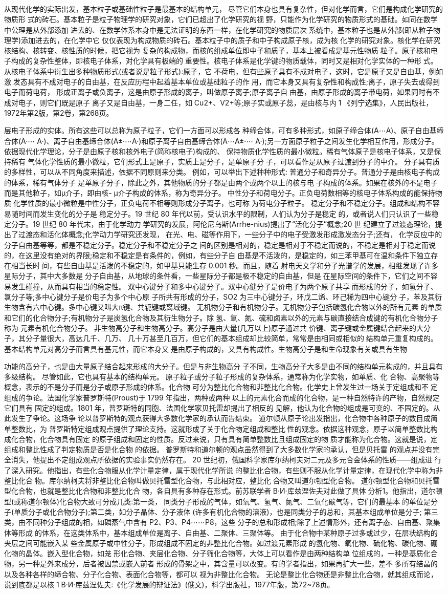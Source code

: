 从现代化学的实际出发，基本粒子或基础性粒子是最基本的结构单元， 尽管它们本身也具有复杂性，但对化学而言，它们是构成化学研究的物质形 式的砖石。基本粒子是粒子物理学的研究对象，它们已超出了化学研究的视 野，只能作为化学研究的物质形式的基础。如同在数学中公理是从外部添加 进去的、在数学体系本身中是无法证明的东西一样，在化学研究的物质层次 系统中，基本粒子也是从外部(即从粒子物理学)添加进去的，在化学中它 仅仅表现为构成物质的砖石。基本粒子中的质子和中子构成原子核，成为核 化学的研究对象。核化学在研究核结构、核转变、核性质的时候，把它视为 复杂的构成物，而核的组成单位即中子和质子，基本上被看成是基元性物质 粒子。原子核和电子构成的复杂性整体，即核电子体系，对化学具有极端的 重要性。核电子体系是化学键的物质载体，同时又是相对化学实体的一种形 式。从核电子体系中衍生出多种物质形式(或者说是粒子形式):原子，它 不荷电，但有些原子具有不成对电子，这时，它是原子又是自由基，例如激 发态具有不成对电子的自由基，在反应历程中起着基本单位或基础粒子的作 用，而它本身又具有复杂性和构成性;离子，原子失去或得到电子而荷电荷， 形成正离子或负离子，这是由原子形成的离子，叫做原子离子;原子离子自 由基，由原子形成的离子带电荷，如果同时有不成对电子，则它们既是原子 离子又是自由基，一身二任，如 Cu2+、V2+等;原子实或原子蕊，是由核与内
 1 《列宁选集》，人民出版社，1972年第2版，第2卷，第268页。

层电子形成的实体。所有这些可以总称为原子粒子，它们一方面可以形成各 种缔合体，可有多种形式，如原子缔合体(A⋯A)、原子自由基缔合体(A·⋯ A·)、离子自由基缔合体(A±·⋯A·)和原子离子自由基缔合体(A⋯A±·⋯ A·);另一方面原子粒子之间发生化学相互作用，形成分子。
依据现代化学理论，分子是由原子核和核外电子(简称核电子)构成的、 保持物质化学性质的最小微粒。稀有气体原子是核电子体系，又是保持稀有 气体化学性质的最小微粒，它们形式上是原子，实质上是分子，是单原子分 子，可以看作是从原子过渡到分子的中介。
  分子具有质的多样性，可以从不同角度来描述，依据不同原则来分类。
例如，可以举出下述种种形式:
普通分子和奇异分子。普通分子是由核电子构成的体系，稀有气体分子 是单原子分子，除此之外，其他物质的分子都是由两个或两个以上的核与电 子构成的体系。如果在核外的不是电子而是其他粒子，如μ介子，即由核- μ介子构成的体系，称为奇异分子。
  中性分子和荷电分子。正负电荷数相等的核电子体系构成的能保持物质
化学性质的最小微粒是中性分子，正负电荷不相等则形成分子离子，也可称
为荷电分子粒子。
稳定分子和不稳定分子。组成和结构不容易随时间而发生变化的分子是 稳定分子。19 世纪 80 年代以前，受认识水平的限制，人们认为分子是稳定 的，或者说人们只认识了一些稳定分子。19 世纪 80 年代末，由于化学动力 学研究的发展，阿伦尼乌斯(Arrhe-nius)提出了“活化分子”概念;20 世 纪建立了过渡态理论，提出了过渡态和活化体概念;化学动力学研究还发现， 在光、电、磁等作用下，一些分子中的电子受激发形成激发态分子;还有， 化学反应中的分子自由基等等，都是不稳定分子。稳定分子和不稳定分子之 间的区别是相对的，稳定是相对于不稳定而说的，不稳定是相对于稳定而说 的，在这里没有绝对的界限;稳定和不稳定是有条件的，例如，有些分子自 由基是不活泼的，是稳定的，如三苯甲基可在温和条件下独立存在相当长时 间，有些自由基是活泼的不稳定的，如甲基只能生存 0.001 秒。而且，随着 射电天文学和分子光谱学的发展，相继发现了许多星际分子，其中大多数是 分子自由基，从地球的条件看，一些星际分子都是极不稳定的自由基，但是 在星际空间的条件下，它们之间不容易发生碰撞，从而具有相当的稳定性。
双中心键分子和多中心键分子。双中心健分子是价电子为两个原子共享 而形成的分子，如氢分子、氯分子等;多中心键分子是价电子为多个中心原 子所共有形成的分子，SO2 为三中心键分子，环戊二烯、环己稀为四中心键分 子，苯及其衍生物含有六中心键。多中心键又叫大π键、共轭键或离域键。
  无机物分子和有机物分子。无机物分子包括碳氢化合物以外的所有元素
的单质和它们的化合物分子;有机物分子是炭氢化合物及其衍生物分子。除
氢、氧、氮、硫和卤素以外的元素与碳直接结合成键的有机化合物分子称为
元素有机化合物分子。
非生物高分子和生物高分子。高分子是由大量(几万以上)原子通过共 价键、离子键或金属键结合起来的大分子，其分子量很大，高达几千、几万、 几十万甚至几百万，但它们的基本组成却比较简单，常常是由相同或相似的 结构单元重复构成的。基本结构单元对高分子而言具有基元性，而它本身又 是由原子构成的，又具有构成性。生物高分子是和生命现象有关或具有生物

功能的高分子，也是由大量原子结合起来形成的大分子。但是与非生物高分
子不同，生物高分子大多是由不同的结构单元构成的，并且具有多级结构。
尽管如此，它也具有基本的结构单元。
原子粒子或分子粒子形成的复杂体系，通常称为化学实物，如单质、化 合物、高聚物等概念，表示的不是分子而是分子或原子形成的体系。化合物 可分为整比化合物和非整比化合物。化学史上曾发生过一场关于定组成和不 定组成的争论。法国化学家普罗斯特(Proust)于 1799 年指出，两种或两种 以上的元素化合而成的化合物，是一种自然特许的产物，自然规定它们具有 固定的组成。1801 年，普罗斯特的同胞、法国化学家贝托雷却提出了相反的 见解，他认为化合物的组成是可变的、不固定的。从此发生了争论。这场争 论以普罗斯特的观点获得大多数化学家的承认而告结束。
  道尔顿从原子论出发指出，化合物中各种原子的数目成简单整数比，为
普罗斯特定组成观点提供了理论支持。这就形成了关于化合物定组成和整比
性的观念。依据这种观念，原子以简单整数比构成化合物，化合物具有固定
的原子组成和固定的性质。反过来说，只有具有简单整数比且组成固定的物
质才能称为化合物。这就是说，定组成和整比性成了判定物质是否是化合物
的依据。
普罗斯特和道尔顿的观点虽然得到了大多数化学家的承认，但是贝托雷 的观点并没有完全消失，他提出不定组成观点所依据的实验事实仍然存在。 20 世纪初，俄国科学家库尔纳柯夫对二元及多元合金体系的性质——组成进 行了深入研究。他指出，有些化合物服从化学计量定律，属于现代化学所说 的整比化合物，有些则不服从化学计量定律，在现代化学中称为非整比化合 物。库尔纳柯夫将非整比化合物叫做贝托雷型化合物，与此相对应，整比化 合物又叫道尔顿型化合物。
道尔顿型化合物和贝托雷型化合物，也就是整比化合物和非整比化合 物，各自具有多种存在形式。前苏联学者 B·И·库兹涅佐夫对此做了具体 分析1。他指出，道尔顿型(或称道尔顿体)化合物大致可分成几类:第一类， 同类分子形成的气体，如氧气、氢气、氮气、二氧化碳气等，它们的最基本 的单位是分子(单质分子或化合物分子);第二类，如分子晶体、分子液体 (许多有机化合物的溶液)，也是同类分子的总和，其基本组成单位是分子; 第三类，由不同种分子组成的相，如磷蒸气中含有 P2、P3、P4⋯⋯P8，这些 分子的总和形成相;除了上述情形外，还有离子态、自由基、聚集体等形成 的体系，在这类体系中，基本组成单位是离子、自由基、二聚体、三聚体等。
  由于化合物中某种原子过多或过少，在层状结构的夹层之间可能嵌入某
些金属原子或中性分子，形成组成不固定的非整比化合物。如过渡元素形成
的氢化物、氧化物、硫化物、碳化物、硼化物的晶体。嵌入型化合物，如茏
形化合物、夹层化合物、分子筛化合物等，大体上可以看作是由两种结构单
位组成的，一种是基质化合物，另一种是外来成分，后者被囚禁或嵌入前者
形成的骨架之中，其含量可以改变。有的学者指出，如果再扩大一些，差不
多所有结晶的以及各种各样的缔合物、分子化合物、表面化合物等，都可以
视为非整比化合物。
  无论是整比化合物还是非整比化合物，就其组成而论，说到底都是以核
 1 В·И·库兹涅佐夫:《化学发展的辩证法》(俄文)，科学出版社，1977年版，第72~78页。
